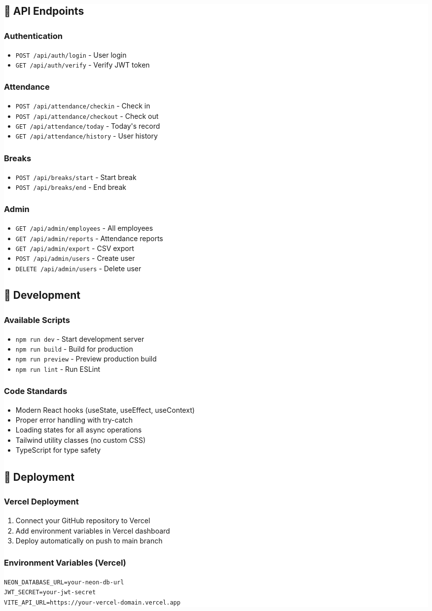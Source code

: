 ## 🚀 API Endpoints

### Authentication
- `POST /api/auth/login` - User login
- `GET /api/auth/verify` - Verify JWT token

### Attendance
- `POST /api/attendance/checkin` - Check in
- `POST /api/attendance/checkout` - Check out
- `GET /api/attendance/today` - Today's record
- `GET /api/attendance/history` - User history

### Breaks
- `POST /api/breaks/start` - Start break
- `POST /api/breaks/end` - End break

### Admin
- `GET /api/admin/employees` - All employees
- `GET /api/admin/reports` - Attendance reports
- `GET /api/admin/export` - CSV export
- `POST /api/admin/users` - Create user
- `DELETE /api/admin/users` - Delete user

## 🔧 Development

### Available Scripts
- `npm run dev` - Start development server
- `npm run build` - Build for production
- `npm run preview` - Preview production build
- `npm run lint` - Run ESLint

### Code Standards
- Modern React hooks (useState, useEffect, useContext)
- Proper error handling with try-catch
- Loading states for all async operations
- Tailwind utility classes (no custom CSS)
- TypeScript for type safety

## 🚀 Deployment

### Vercel Deployment
1. Connect your GitHub repository to Vercel
2. Add environment variables in Vercel dashboard
3. Deploy automatically on push to main branch

### Environment Variables (Vercel)
```
NEON_DATABASE_URL=your-neon-db-url
JWT_SECRET=your-jwt-secret
VITE_API_URL=https://your-vercel-domain.vercel.app
```
